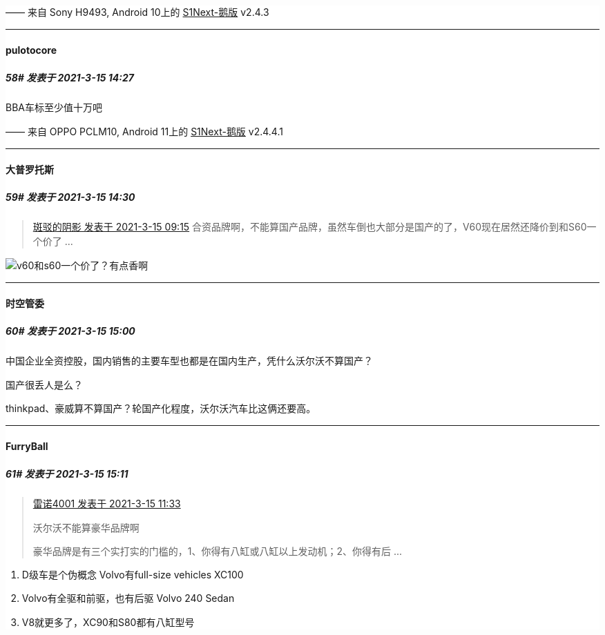 —— 来自 Sony H9493, Android 10上的 [S1Next-鹅版](https://github.com/ykrank/S1-Next/releases) v2.4.3


-----

####  pulotocore  
##### 58#       发表于 2021-3-15 14:27


BBA车标至少值十万吧

—— 来自 OPPO PCLM10, Android 11上的 [S1Next-鹅版](https://github.com/ykrank/S1-Next/releases) v2.4.4.1


-----

####  大普罗托斯  
##### 59#       发表于 2021-3-15 14:30


<blockquote><a href="httphttps://bbs.saraba1st.com/2b/forum.php?mod=redirect&amp;goto=findpost&amp;pid=50627675&amp;ptid=1993217" target="_blank">斑驳的阴影 发表于 2021-3-15 09:15</a>
合资品牌啊，不能算国产品牌，虽然车倒也大部分是国产的了，V60现在居然还降价到和S60一个价了 ...</blockquote>
<img src="https://static.saraba1st.com/image/smiley/face2017/068.png" referrerpolicy="no-referrer">v60和s60一个价了？有点香啊


-----

####  时空管委  
##### 60#       发表于 2021-3-15 15:00


中国企业全资控股，国内销售的主要车型也都是在国内生产，凭什么沃尔沃不算国产？

国产很丢人是么？


thinkpad、豪威算不算国产？轮国产化程度，沃尔沃汽车比这俩还要高。


-----

####  FurryBall  
##### 61#       发表于 2021-3-15 15:11


<blockquote><a href="httphttps://bbs.saraba1st.com/2b/forum.php?mod=redirect&amp;goto=findpost&amp;pid=50629336&amp;ptid=1993217" target="_blank">雷诺4001 发表于 2021-3-15 11:33</a>

沃尔沃不能算豪华品牌啊


豪华品牌是有三个实打实的门槛的，1、你得有八缸或八缸以上发动机；2、你得有后 ...</blockquote>
1. D级车是个伪概念 Volvo有full-size vehicles XC100


2. Volvo有全驱和前驱，也有后驱 Volvo 240 Sedan


3. V8就更多了，XC90和S80都有八缸型号
